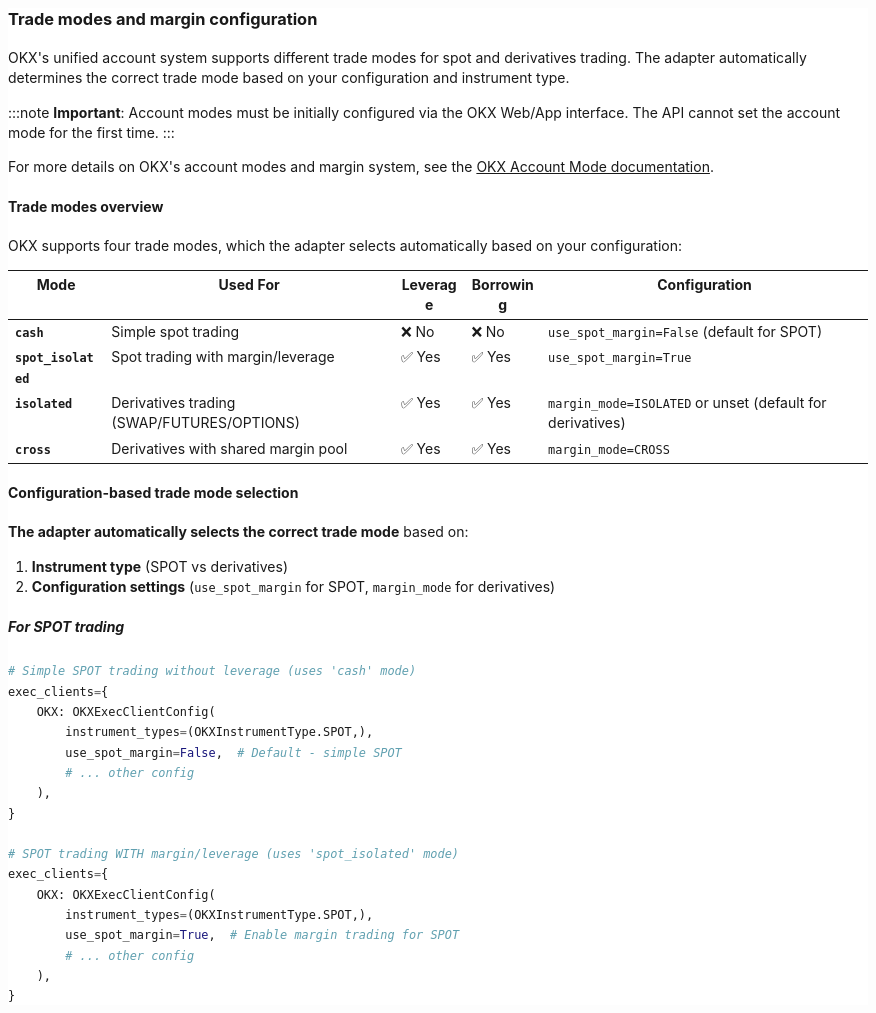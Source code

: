 ### Trade modes and margin configuration

OKX's unified account system supports different trade modes for spot and derivatives trading. The adapter automatically determines the correct trade mode based on your configuration and instrument type.

:::note
**Important**: Account modes must be initially configured via the OKX Web/App interface. The API cannot set the account mode for the first time.
:::

For more details on OKX's account modes and margin system, see the [OKX Account Mode documentation](https://www.okx.com/docs-v5/en/#overview-account-mode).

#### Trade modes overview

OKX supports four trade modes, which the adapter selects automatically based on your configuration:

| Mode                | Used For                                   | Leverage | Borrowing | Configuration |
|---------------------|--------------------------------------------|----------|-----------|---------------|
| **`cash`**          | Simple spot trading                        | ❌ No    | ❌ No     | `use_spot_margin=False` (default for SPOT) |
| **`spot_isolated`** | Spot trading with margin/leverage          | ✅ Yes   | ✅ Yes    | `use_spot_margin=True` |
| **`isolated`**      | Derivatives trading (SWAP/FUTURES/OPTIONS) | ✅ Yes   | ✅ Yes    | `margin_mode=ISOLATED` or unset (default for derivatives) |
| **`cross`**         | Derivatives with shared margin pool        | ✅ Yes   | ✅ Yes    | `margin_mode=CROSS` |

#### Configuration-based trade mode selection

**The adapter automatically selects the correct trade mode** based on:

1. **Instrument type** (SPOT vs derivatives)
2. **Configuration settings** (`use_spot_margin` for SPOT, `margin_mode` for derivatives)

##### For SPOT trading

```python
# Simple SPOT trading without leverage (uses 'cash' mode)
exec_clients={
    OKX: OKXExecClientConfig(
        instrument_types=(OKXInstrumentType.SPOT,),
        use_spot_margin=False,  # Default - simple SPOT
        # ... other config
    ),
}

# SPOT trading WITH margin/leverage (uses 'spot_isolated' mode)
exec_clients={
    OKX: OKXExecClientConfig(
        instrument_types=(OKXInstrumentType.SPOT,),
        use_spot_margin=True,  # Enable margin trading for SPOT
        # ... other config
    ),
}
```
